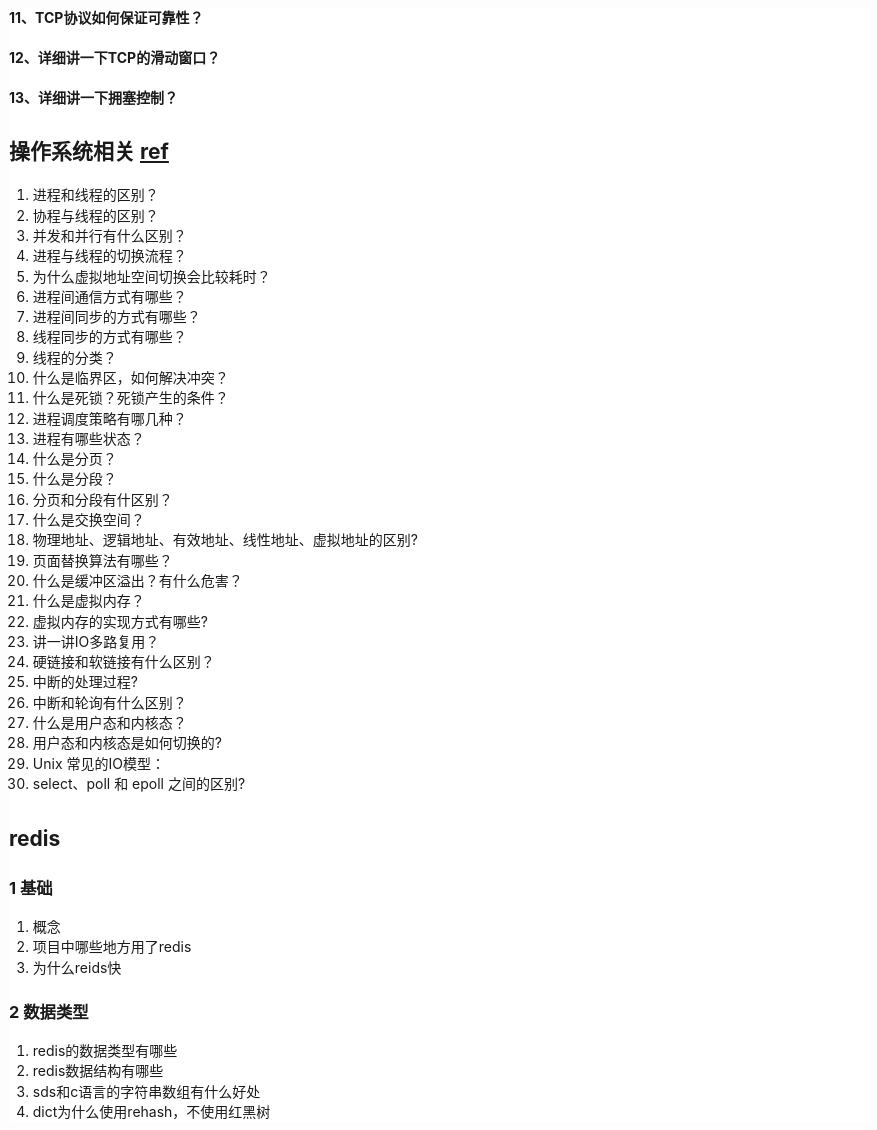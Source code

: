 #### 11、TCP协议如何保证可靠性？

#### 12、详细讲一下TCP的滑动窗口？

#### 13、详细讲一下拥塞控制？

## 操作系统相关    [ref](/操作系统/操作系统)

1. 进程和线程的区别？
2. 协程与线程的区别？
3. 并发和并行有什么区别？
4. 进程与线程的切换流程？
5. 为什么虚拟地址空间切换会比较耗时？
6. 进程间通信方式有哪些？
7. 进程间同步的方式有哪些？
8. 线程同步的方式有哪些？
9. 线程的分类？
10. 什么是临界区，如何解决冲突？
11. 什么是死锁？死锁产生的条件？
12. 进程调度策略有哪几种？
13. 进程有哪些状态？
14. 什么是分页？
15. 什么是分段？
16. 分页和分段有什区别？
17. 什么是交换空间？
18. 物理地址、逻辑地址、有效地址、线性地址、虚拟地址的区别?
19. 页面替换算法有哪些？
20. 什么是缓冲区溢出？有什么危害？
21. 什么是虚拟内存？
22. 虚拟内存的实现方式有哪些?
23. 讲一讲IO多路复用？
24. 硬链接和软链接有什么区别？
25. 中断的处理过程?
26. 中断和轮询有什么区别？
27. 什么是用户态和内核态？
28. 用户态和内核态是如何切换的?
29. Unix 常见的IO模型：
30. select、poll 和 epoll 之间的区别?

## redis

### 1 基础

1. 概念
2. 项目中哪些地方用了redis
3. 为什么reids快

### 2 数据类型

1. redis的数据类型有哪些
2. redis数据结构有哪些
3. sds和c语言的字符串数组有什么好处
4. dict为什么使用rehash，不使用红黑树
